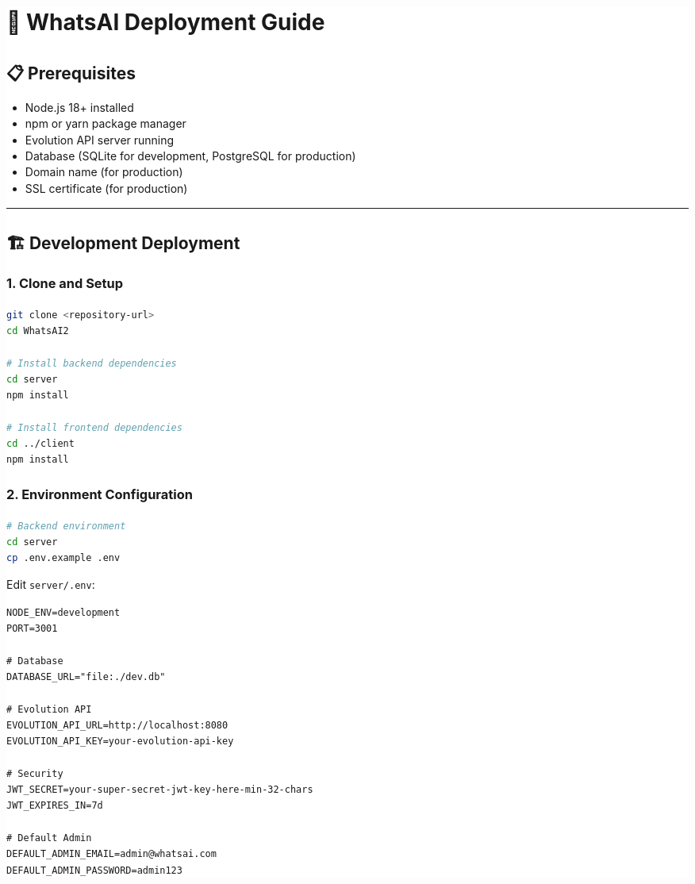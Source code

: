 # 🚀 WhatsAI Deployment Guide

## 📋 Prerequisites

- Node.js 18+ installed
- npm or yarn package manager
- Evolution API server running
- Database (SQLite for development, PostgreSQL for production)
- Domain name (for production)
- SSL certificate (for production)

---

## 🏗️ Development Deployment

### 1. Clone and Setup
```bash
git clone <repository-url>
cd WhatsAI2

# Install backend dependencies
cd server
npm install

# Install frontend dependencies  
cd ../client
npm install
```

### 2. Environment Configuration
```bash
# Backend environment
cd server
cp .env.example .env
```

Edit `server/.env`:
```env
NODE_ENV=development
PORT=3001

# Database
DATABASE_URL="file:./dev.db"

# Evolution API
EVOLUTION_API_URL=http://localhost:8080
EVOLUTION_API_KEY=your-evolution-api-key

# Security
JWT_SECRET=your-super-secret-jwt-key-here-min-32-chars
JWT_EXPIRES_IN=7d

# Default Admin
DEFAULT_ADMIN_EMAIL=admin@whatsai.com
DEFAULT_ADMIN_PASSWORD=admin123
```
